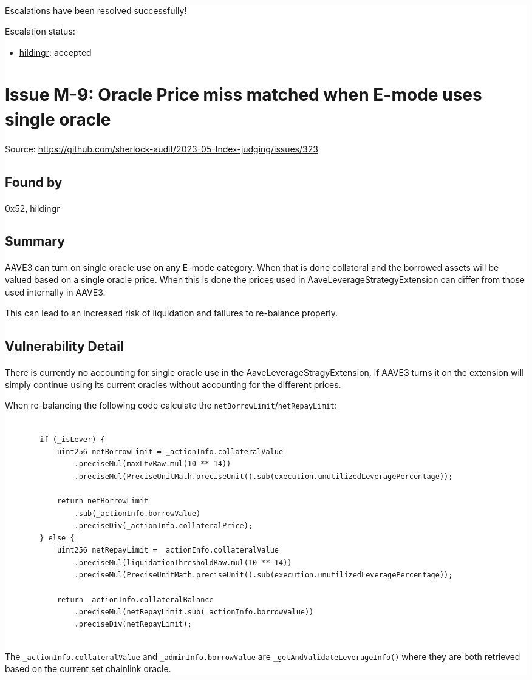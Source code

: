 Escalations have been resolved successfully!

Escalation status:
- [hildingr](https://github.com/sherlock-audit/2023-05-Index-judging/issues/321/#issuecomment-1613336884): accepted

# Issue M-9: Oracle Price miss matched when E-mode uses single oracle 

Source: https://github.com/sherlock-audit/2023-05-Index-judging/issues/323 

## Found by 
0x52, hildingr
## Summary

AAVE3 can turn on single oracle use on any E-mode category. When that is done collateral and the borrowed assets will be valued based on a single oracle price. When this is done the prices used in AaveLeverageStrategyExtension can differ from those used internally in AAVE3.

This can lead to an increased risk of liquidation and failures to re-balance properly.

## Vulnerability Detail
There is currently no accounting for single oracle use in the AaveLeverageStragyExtension, if AAVE3 turns it on the extension will simply continue using its current oracles without accounting for the different prices.

When re-balancing the following code calculate the `netBorrowLimit`/`netRepayLimit`:
```solidity

        if (_isLever) {
            uint256 netBorrowLimit = _actionInfo.collateralValue
                .preciseMul(maxLtvRaw.mul(10 ** 14))
                .preciseMul(PreciseUnitMath.preciseUnit().sub(execution.unutilizedLeveragePercentage));

            return netBorrowLimit
                .sub(_actionInfo.borrowValue)
                .preciseDiv(_actionInfo.collateralPrice);
        } else {
            uint256 netRepayLimit = _actionInfo.collateralValue
                .preciseMul(liquidationThresholdRaw.mul(10 ** 14))
                .preciseMul(PreciseUnitMath.preciseUnit().sub(execution.unutilizedLeveragePercentage));

            return _actionInfo.collateralBalance
                .preciseMul(netRepayLimit.sub(_actionInfo.borrowValue)) 
                .preciseDiv(netRepayLimit);
        
```

The `_actionInfo.collateralValue` and `_adminInfo.borrowValue` are `_getAndValidateLeverageInfo()` where they are both retrieved based on the current set chainlink oracle.
